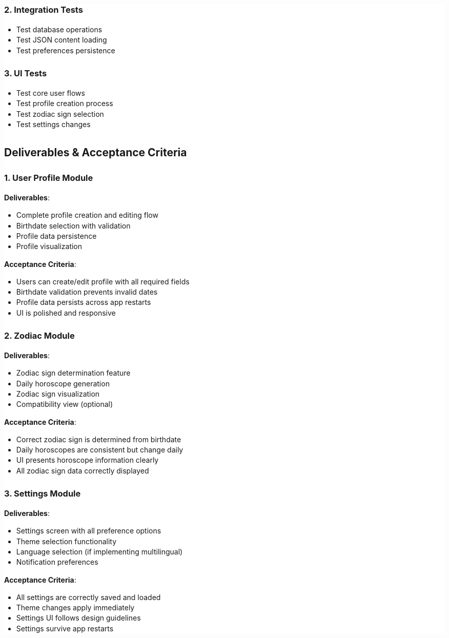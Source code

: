 ### 2. Integration Tests
- Test database operations
- Test JSON content loading
- Test preferences persistence

### 3. UI Tests
- Test core user flows
- Test profile creation process
- Test zodiac sign selection
- Test settings changes

## Deliverables & Acceptance Criteria

### 1. User Profile Module
**Deliverables**:
- Complete profile creation and editing flow
- Birthdate selection with validation
- Profile data persistence
- Profile visualization

**Acceptance Criteria**:
- Users can create/edit profile with all required fields
- Birthdate validation prevents invalid dates
- Profile data persists across app restarts
- UI is polished and responsive

### 2. Zodiac Module
**Deliverables**:
- Zodiac sign determination feature
- Daily horoscope generation
- Zodiac sign visualization
- Compatibility view (optional)

**Acceptance Criteria**:
- Correct zodiac sign is determined from birthdate
- Daily horoscopes are consistent but change daily
- UI presents horoscope information clearly
- All zodiac sign data correctly displayed

### 3. Settings Module
**Deliverables**:
- Settings screen with all preference options
- Theme selection functionality
- Language selection (if implementing multilingual)
- Notification preferences

**Acceptance Criteria**:
- All settings are correctly saved and loaded
- Theme changes apply immediately
- Settings UI follows design guidelines
- Settings survive app restarts
